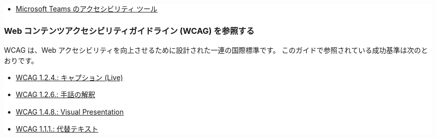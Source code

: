 - [Microsoft Teams のアクセシビリティ ツール](https://support.microsoft.com/office/accessibility-tools-for-microsoft-teams-2d4009e7-1300-4766-87e8-7a217496c3d5?ui=en-us&rs=en-us&ad=us)

### <a name="reference-web-content-accessibility-guidelines-wcag"></a>Web コンテンツアクセシビリティガイドライン (WCAG) を参照する

WCAG は、Web アクセシビリティを向上させるために設計された一連の国際標準です。 このガイドで参照されている成功基準は次のとおりです。

- [WCAG 1.2.4.: キャプション (Live)](https://www.w3.org/WAI/WCAG21/Understanding/captions-live)

- [WCAG 1.2.6.: 手話の解釈](https://www.w3.org/TR/WCAG21/#sign-language-prerecorded)

- [WCAG 1.4.8.: Visual Presentation](https://www.w3.org/WAI/WCAG21/Understanding/visual-presentation.html)

- [WCAG 1.1.1.: 代替テキスト](https://www.w3.org/TR/WCAG21/#text-alternatives)
